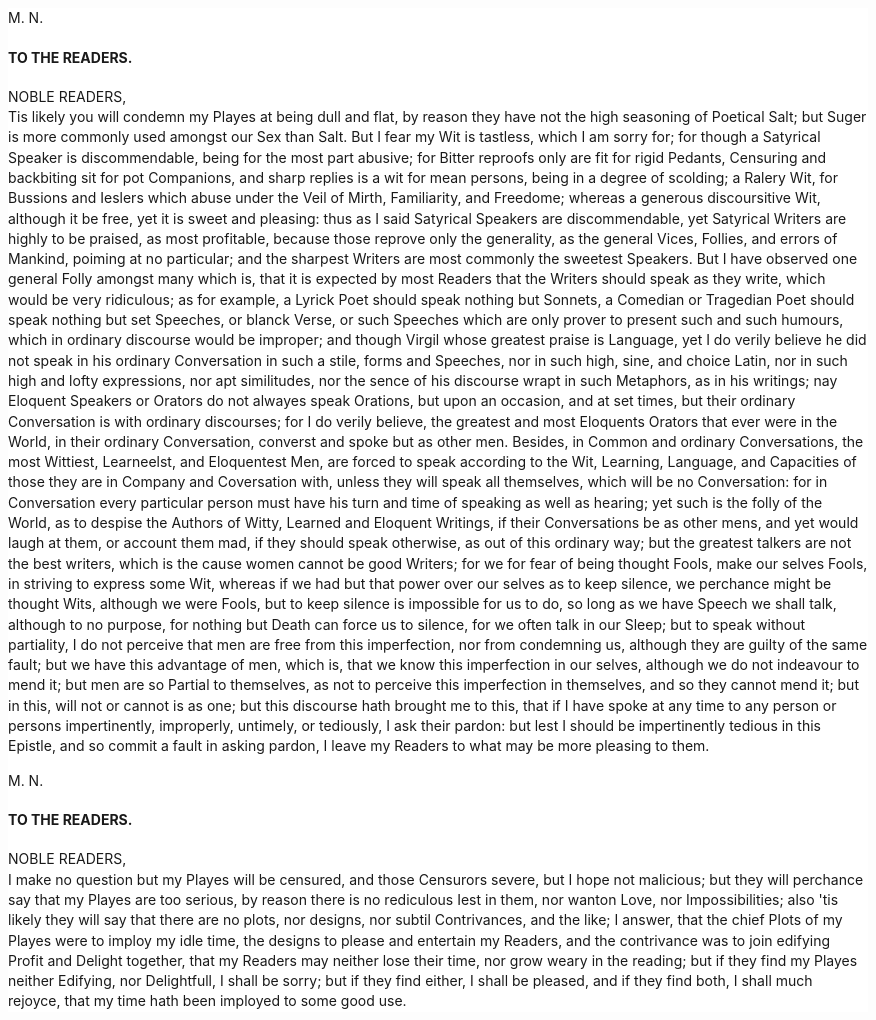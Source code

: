 M. N.

#### TO THE READERS.

NOBLE READERS,  
Tis likely you will condemn my Playes at being dull and flat, by reason they have not the high seasoning of Poetical Salt; but Suger is more commonly used amongst our Sex than Salt. But I fear my Wit is tastless, which I am sorry for; for though a Satyrical Speaker is discommendable, being for the most part abusive; for Bitter reproofs only are fit for rigid Pedants, Censuring and backbiting sit for pot Companions, and sharp replies is a wit for mean persons, being in a degree of scolding; a Ralery Wit, for Bussions and Ieslers which abuse under the Veil of Mirth, Familiarity, and Freedome; whereas a generous discoursitive Wit, although it be free, yet it is sweet and pleasing: thus as I said Satyrical Speakers are discommendable, yet Satyrical Writers are highly to be praised, as most profitable, because those reprove only the generality, as the general Vices, Follies, and errors of Mankind, poiming at no particular; and the sharpest Writers are most commonly the sweetest Speakers. But I have observed one general Folly amongst many which is, that it is expected by most Readers that the Writers should speak as they write, which would be very ridiculous; as for example, a Lyrick Poet should speak nothing but Sonnets, a Comedian or Tragedian Poet should speak nothing but set Speeches, or blanck Verse, or such Speeches which are only prover to present such and such humours, which in ordinary discourse would be improper; and though Virgil whose greatest praise is Language, yet I do verily believe he did not speak in his ordinary Conversation in such a stile, forms and Speeches, nor in such high, sine, and choice Latin, nor in such high and lofty expressions, nor apt similitudes, nor the sence of his discourse wrapt in such Metaphors, as in his writings; nay Eloquent Speakers or Orators do not alwayes speak Orations, but upon an occasion, and at set times, but their ordinary Conversation is with ordinary discourses; for I do verily believe, the greatest and most Eloquents Orators that ever were in the World, in their ordinary Conversation, converst and spoke but as other men. Besides, in Common and ordinary Conversations, the most Wittiest, Learneelst, and Eloquentest Men, are forced to speak according to the Wit, Learning, Language, and Capacities of those they are in Company and Coversation with, unless they will speak all themselves, which will be no Conversation: for in Conversation every particular person must have his turn and time of speaking as well as hearing; yet such is the folly of the World, as to despise the Authors of Witty, Learned and Eloquent Writings, if their Conversations be as other mens, and yet would laugh at them, or account them mad, if they should speak otherwise, as out of this ordinary way; but the greatest talkers are not the best writers, which is the cause women cannot be good Writers; for we for fear of being thought Fools, make our selves Fools, in striving to express some Wit, whereas if we had but that power over our selves as to keep  silence, we perchance might be thought Wits, although we were Fools, but to keep silence is impossible for us to do, so long as we have Speech we shall talk, although to no purpose, for nothing but Death can force us to silence, for we often talk in our Sleep; but to speak without partiality, I do not perceive that men are free from this imperfection, nor from condemning us, although they are guilty of the same fault; but we have this advantage of men, which is, that we know this imperfection in our selves, although we do not indeavour to mend it; but men are so Partial to themselves, as not to perceive this imperfection in themselves, and so they cannot mend it; but in this, will not or cannot is as one; but this discourse hath brought me to this, that if I have spoke at any time to any person or persons impertinently, improperly, untimely, or tediously, I ask their pardon: but lest I should be impertinently tedious in this Epistle, and so commit a fault in asking pardon, I leave my Readers to what may be more pleasing to them.

M. N.

#### TO THE READERS.

NOBLE READERS,  
I make no question but my Playes will be censured, and those Censurors severe, but I hope not malicious; but they will perchance say that my Playes are too serious, by reason there is no rediculous Iest in them, nor wanton Love, nor Impossibilities; also 'tis likely they will say that there are no plots, nor designs, nor subtil Contrivances, and the like; I answer, that the chief Plots of my Playes were to imploy my idle time, the designs to please and entertain my Readers, and the contrivance was to join edifying Profit and Delight together, that my Readers may neither lose their time, nor grow weary in the reading; but if they find my Playes neither Edifying, nor Delightfull, I shall be sorry; but if they find either, I shall be pleased, and if they find both, I shall much rejoyce, that my time hath been imployed to some good use.
